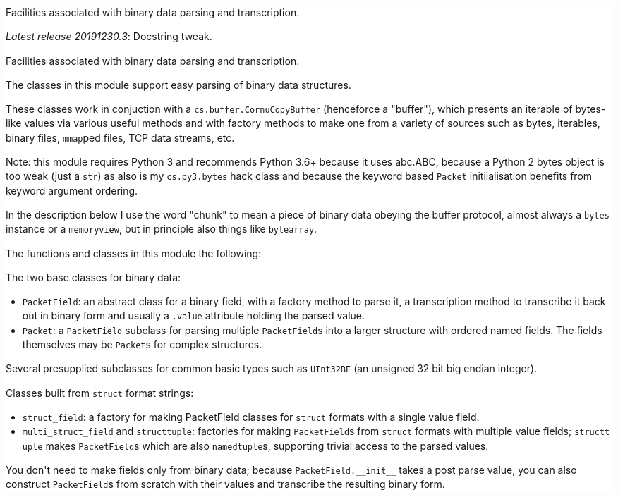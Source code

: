 Facilities associated with binary data parsing and transcription.


*Latest release 20191230.3*:
Docstring tweak.

Facilities associated with binary data parsing and transcription.

The classes in this module support easy parsing of binary data
structures.

These classes work in conjuction with a `cs.buffer.CornuCopyBuffer`
(henceforce a "buffer"),
which presents an iterable of bytes-like values
via various useful methods
and with factory methods to make one from a variety of sources
such as bytes, iterables, binary files, `mmap`ped files,
TCP data streams, etc.

Note: this module requires Python 3 and recommends Python 3.6+
because it uses abc.ABC, because a Python 2 bytes object is too
weak (just a `str`) as also is my `cs.py3.bytes` hack class and
because the keyword based `Packet` initiialisation benefits from
keyword argument ordering.

In the description below I use the word "chunk" to mean a piece
of binary data obeying the buffer protocol, almost always a
`bytes` instance or a `memoryview`, but in principle also things
like `bytearray`.

The functions and classes in this module the following:

The two base classes for binary data:
* `PacketField`: an abstract class for a binary field, with a
  factory method to parse it, a transcription method to transcribe
  it back out in binary form and usually a `.value` attribute
  holding the parsed value.
* `Packet`: a `PacketField` subclass for parsing multiple
  `PacketField`s into a larger structure with ordered named
  fields.
  The fields themselves may be `Packet`s for complex structures.

Several presupplied subclasses for common basic types such
as `UInt32BE` (an unsigned 32 bit big endian integer).

Classes built from `struct` format strings:
* `struct_field`: a factory for making PacketField classes for
  `struct` formats with a single value field.
* `multi_struct_field` and `structtuple`: factories for making
  `PacketField`s from `struct` formats with multiple value
  fields;
  `structtuple` makes `PacketField`s which are also `namedtuple`s,
  supporting trivial access to the parsed values.

You don't need to make fields only from binary data; because
`PacketField.__init__` takes a post parse value, you can also
construct `PacketField`s from scratch with their values and
transcribe the resulting binary form.
